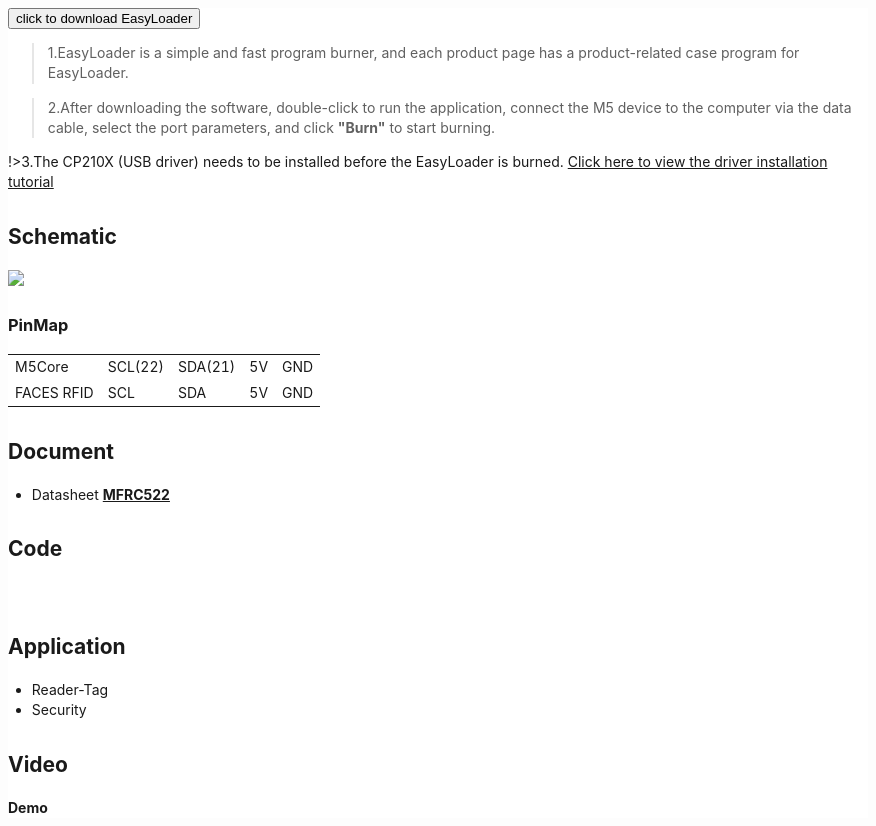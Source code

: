 <a href="https://m5stack.oss-cn-shenzhen.aliyuncs.com/EasyLoader/Module/EasyLoader_FACES_RFID.exe"><button type="button" class="btn btn-primary">click to download EasyLoader</button></a>

>1.EasyLoader is a simple and fast program burner, and each product page has a product-related case program for EasyLoader.

>2.After downloading the software, double-click to run the application, connect the M5 device to the computer via the data cable, select the port parameters, and click **"Burn"** to start burning.

!>3.The CP210X (USB driver) needs to be installed before the EasyLoader is burned. [Click here to view the driver installation tutorial](en/related_documents/establish_serial_connection)

## Schematic

<img src="assets/img/product_pics/module/faces_rfid/faces_rfid_04.jpg">

### PinMap

<table>
<tr><td>M5Core</td><td>SCL(22)</td><td>SDA(21)</td><td>5V</td><td>GND</td></tr>
 <tr><td>FACES RFID</td><td>SCL</td><td>SDA</td><td>5V</td><td>GND</td></tr>
</table>


## Document

- Datasheet **[MFRC522](http://www.shenzhen2u.com/doc/Module/Fingerprint/710-FPC1020_PB3_Product-Specification.pdf)**


## Code
<br>

## Application
- Reader­-Tag
- Security

## Video

**Demo**
<video width="500" controls>
    <source src="https://m5stack.oss-cn-shenzhen.aliyuncs.com/video/Product_example_video/FACES-RFID.mp4" type="video/mp4">
</video>